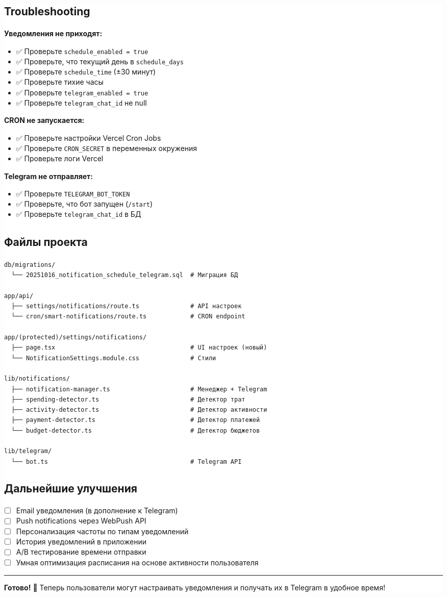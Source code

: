 ## Troubleshooting

**Уведомления не приходят:**
- ✅ Проверьте `schedule_enabled = true`
- ✅ Проверьте, что текущий день в `schedule_days`
- ✅ Проверьте `schedule_time` (±30 минут)
- ✅ Проверьте тихие часы
- ✅ Проверьте `telegram_enabled = true`
- ✅ Проверьте `telegram_chat_id` не null

**CRON не запускается:**
- ✅ Проверьте настройки Vercel Cron Jobs
- ✅ Проверьте `CRON_SECRET` в переменных окружения
- ✅ Проверьте логи Vercel

**Telegram не отправляет:**
- ✅ Проверьте `TELEGRAM_BOT_TOKEN`
- ✅ Проверьте, что бот запущен (`/start`)
- ✅ Проверьте `telegram_chat_id` в БД

## Файлы проекта

```
db/migrations/
  └── 20251016_notification_schedule_telegram.sql  # Миграция БД

app/api/
  ├── settings/notifications/route.ts              # API настроек
  └── cron/smart-notifications/route.ts            # CRON endpoint

app/(protected)/settings/notifications/
  ├── page.tsx                                     # UI настроек (новый)
  └── NotificationSettings.module.css              # Стили

lib/notifications/
  ├── notification-manager.ts                      # Менеджер + Telegram
  ├── spending-detector.ts                         # Детектор трат
  ├── activity-detector.ts                         # Детектор активности
  ├── payment-detector.ts                          # Детектор платежей
  └── budget-detector.ts                           # Детектор бюджетов

lib/telegram/
  └── bot.ts                                       # Telegram API
```

## Дальнейшие улучшения

- [ ] Email уведомления (в дополнение к Telegram)
- [ ] Push notifications через WebPush API
- [ ] Персонализация частоты по типам уведомлений
- [ ] История уведомлений в приложении
- [ ] A/B тестирование времени отправки
- [ ] Умная оптимизация расписания на основе активности пользователя

---

**Готово!** 🎉 Теперь пользователи могут настраивать уведомления и получать их в Telegram в удобное время!
